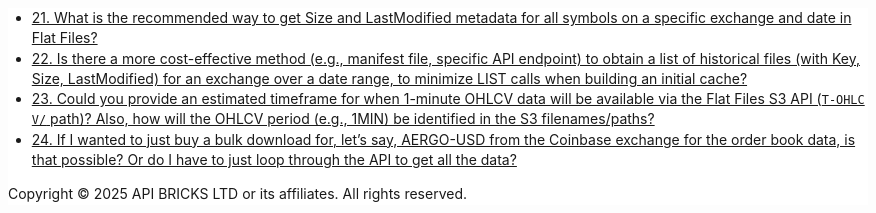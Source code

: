   + [21. What is the recommended way to get Size and LastModified metadata for all symbols on a specific exchange and date in Flat Files?](/general/faq/Flat-Files-API/#21-what-is-the-recommended-way-to-get-size-and-lastmodified-metadata-for-all-symbols-on-a-specific-exchange-and-date-in-flat-files)
  + [22. Is there a more cost-effective method (e.g., manifest file, specific API endpoint) to obtain a list of historical files (with Key, Size, LastModified) for an exchange over a date range, to minimize LIST calls when building an initial cache?](/general/faq/Flat-Files-API/#22-is-there-a-more-cost-effective-method-eg-manifest-file-specific-api-endpoint-to-obtain-a-list-of-historical-files-with-key-size-lastmodified-for-an-exchange-over-a-date-range-to-minimize-list-calls-when-building-an-initial-cache)
  + [23. Could you provide an estimated timeframe for when 1-minute OHLCV data will be available via the Flat Files S3 API (`T-OHLCV/` path)? Also, how will the OHLCV period (e.g., 1MIN) be identified in the S3 filenames/paths?](/general/faq/Flat-Files-API/#23-could-you-provide-an-estimated-timeframe-for-when-1-minute-ohlcv-data-will-be-available-via-the-flat-files-s3-api-t-ohlcv-path-also-how-will-the-ohlcv-period-eg-1min-be-identified-in-the-s3-filenamespaths)
  + [24. If I wanted to just buy a bulk download for, let’s say, AERGO-USD from the Coinbase exchange for the order book data, is that possible? Or do I have to just loop through the API to get all the data?](/general/faq/Flat-Files-API/#24-if-i-wanted-to-just-buy-a-bulk-download-for-lets-say-aergo-usd-from-the-coinbase-exchange-for-the-order-book-data-is-that-possible-or-do-i-have-to-just-loop-through-the-api-to-get-all-the-data)

Copyright © 2025 API BRICKS LTD or its affiliates. All rights reserved.